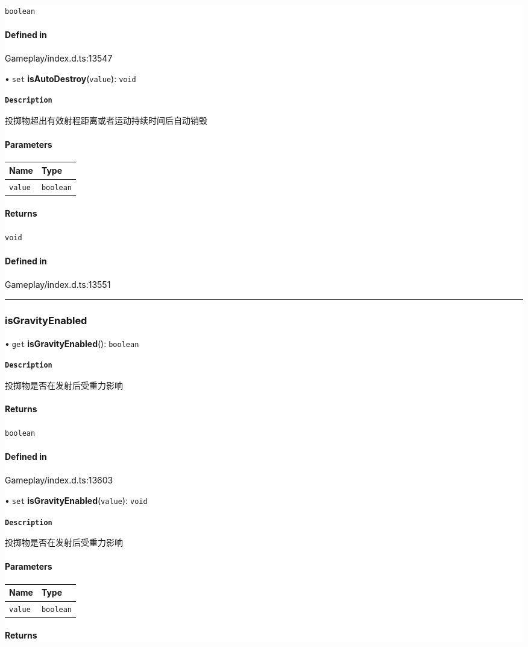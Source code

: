 `boolean`

#### Defined in

Gameplay/index.d.ts:13547

• `set` **isAutoDestroy**(`value`): `void`

**`Description`**

投掷物超出有效射程距离或者运动持续时间后自动销毁

#### Parameters

| Name    | Type      |
| :------ | :-------- |
| `value` | `boolean` |

#### Returns

`void`

#### Defined in

Gameplay/index.d.ts:13551

---

### isGravityEnabled

• `get` **isGravityEnabled**(): `boolean`

**`Description`**

投掷物是否在发射后受重力影响

#### Returns

`boolean`

#### Defined in

Gameplay/index.d.ts:13603

• `set` **isGravityEnabled**(`value`): `void`

**`Description`**

投掷物是否在发射后受重力影响

#### Parameters

| Name    | Type      |
| :------ | :-------- |
| `value` | `boolean` |

#### Returns
